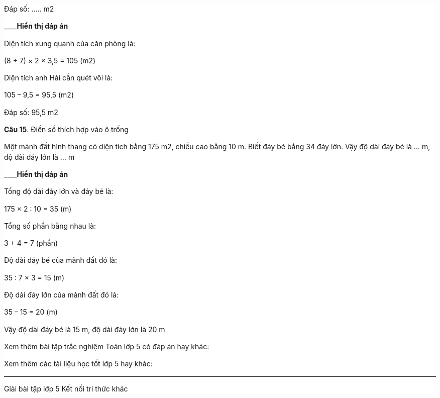 Đáp số: ..... m2

____**Hiển thị đáp án**

Diện tích xung quanh của căn phòng là:

(8 \+ 7) × 2 × 3,5 = 105 (m2)

Diện tích anh Hải cần quét vôi là:

105 – 9,5 = 95,5 (m2)

Đáp số: 95,5 m2

**Câu 15**. Điền số thích hợp vào ô trống

Một mảnh đất hình thang có diện tích bằng 175 m2, chiều cao bằng 10 m. Biết đáy bé bằng 34 đáy lớn. Vậy độ dài đáy bé là … m, độ dài đáy lớn là … m

____**Hiển thị đáp án**

Tổng độ dài đáy lớn và đáy bé là:

175 × 2 : 10 = 35 (m)

Tổng số phần bằng nhau là:

3 + 4 = 7 (phần)

Độ dài đáy bé của mảnh đất đó là:

35 : 7 × 3 = 15 (m)

Độ dài đáy lớn của mảnh đất đó là:

35 – 15 = 20 (m)

Vậy độ dài đáy bé là 15 m, độ dài đáy lớn là 20 m

Xem thêm bài tập trắc nghiệm Toán lớp 5 có đáp án hay khác:

Xem thêm các tài liệu học tốt lớp 5 hay khác:

* * *

Giải bài tập lớp 5 Kết nối tri thức khác
